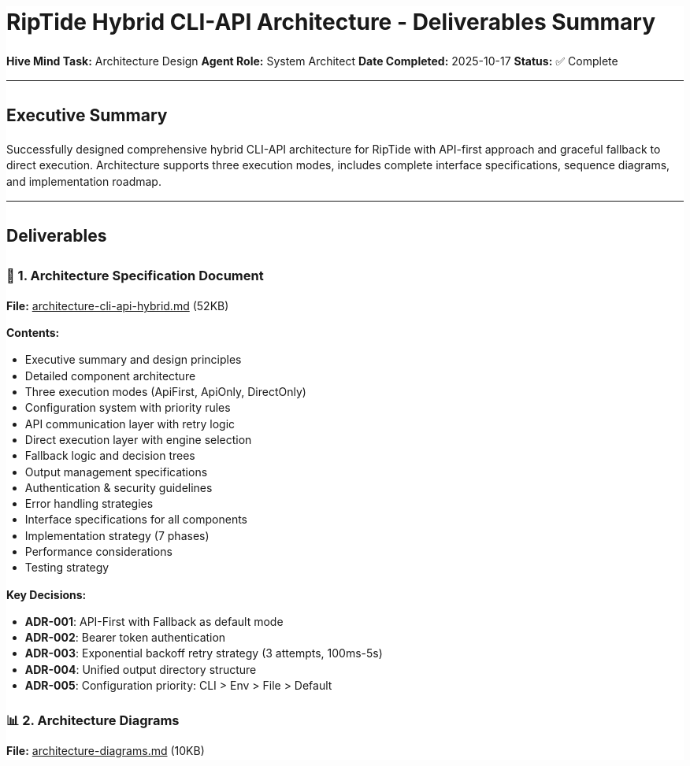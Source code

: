 # RipTide Hybrid CLI-API Architecture - Deliverables Summary

**Hive Mind Task:** Architecture Design
**Agent Role:** System Architect
**Date Completed:** 2025-10-17
**Status:** ✅ Complete

---

## Executive Summary

Successfully designed comprehensive hybrid CLI-API architecture for RipTide with API-first approach and graceful fallback to direct execution. Architecture supports three execution modes, includes complete interface specifications, sequence diagrams, and implementation roadmap.

---

## Deliverables

### 📄 1. Architecture Specification Document

**File:** [architecture-cli-api-hybrid.md](./architecture-cli-api-hybrid.md) (52KB)

**Contents:**
- Executive summary and design principles
- Detailed component architecture
- Three execution modes (ApiFirst, ApiOnly, DirectOnly)
- Configuration system with priority rules
- API communication layer with retry logic
- Direct execution layer with engine selection
- Fallback logic and decision trees
- Output management specifications
- Authentication & security guidelines
- Error handling strategies
- Interface specifications for all components
- Implementation strategy (7 phases)
- Performance considerations
- Testing strategy

**Key Decisions:**
- **ADR-001**: API-First with Fallback as default mode
- **ADR-002**: Bearer token authentication
- **ADR-003**: Exponential backoff retry strategy (3 attempts, 100ms-5s)
- **ADR-004**: Unified output directory structure
- **ADR-005**: Configuration priority: CLI > Env > File > Default

### 📊 2. Architecture Diagrams

**File:** [architecture-diagrams.md](./architecture-diagrams.md) (10KB)
